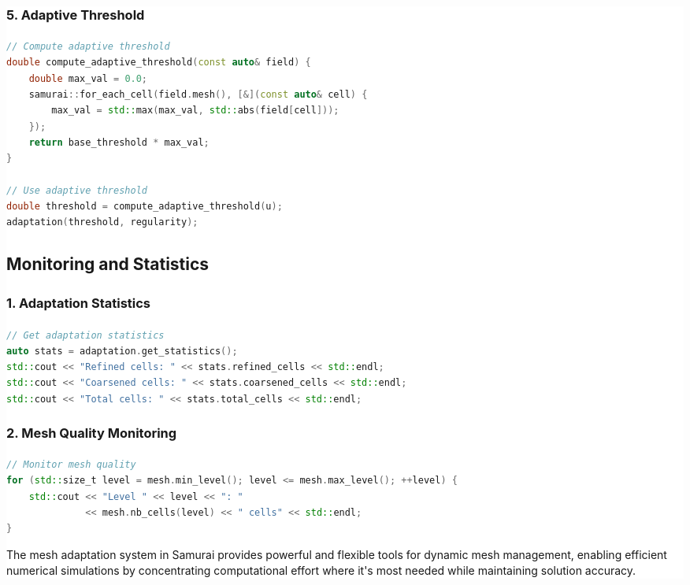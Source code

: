 ### 5. Adaptive Threshold

```cpp
// Compute adaptive threshold
double compute_adaptive_threshold(const auto& field) {
    double max_val = 0.0;
    samurai::for_each_cell(field.mesh(), [&](const auto& cell) {
        max_val = std::max(max_val, std::abs(field[cell]));
    });
    return base_threshold * max_val;
}

// Use adaptive threshold
double threshold = compute_adaptive_threshold(u);
adaptation(threshold, regularity);
```

## Monitoring and Statistics

### 1. Adaptation Statistics

```cpp
// Get adaptation statistics
auto stats = adaptation.get_statistics();
std::cout << "Refined cells: " << stats.refined_cells << std::endl;
std::cout << "Coarsened cells: " << stats.coarsened_cells << std::endl;
std::cout << "Total cells: " << stats.total_cells << std::endl;
```

### 2. Mesh Quality Monitoring

```cpp
// Monitor mesh quality
for (std::size_t level = mesh.min_level(); level <= mesh.max_level(); ++level) {
    std::cout << "Level " << level << ": " 
              << mesh.nb_cells(level) << " cells" << std::endl;
}
```

The mesh adaptation system in Samurai provides powerful and flexible tools for dynamic mesh management, enabling efficient numerical simulations by concentrating computational effort where it's most needed while maintaining solution accuracy. 
